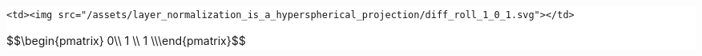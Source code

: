     <td><img src="/assets/layer_normalization_is_a_hyperspherical_projection/diff_roll_1_0_1.svg"></td>
  </tr>
  <tr>
    <td>$$\begin{pmatrix} 0\\ 1 \\ 1 \\\end{pmatrix}$$</td>